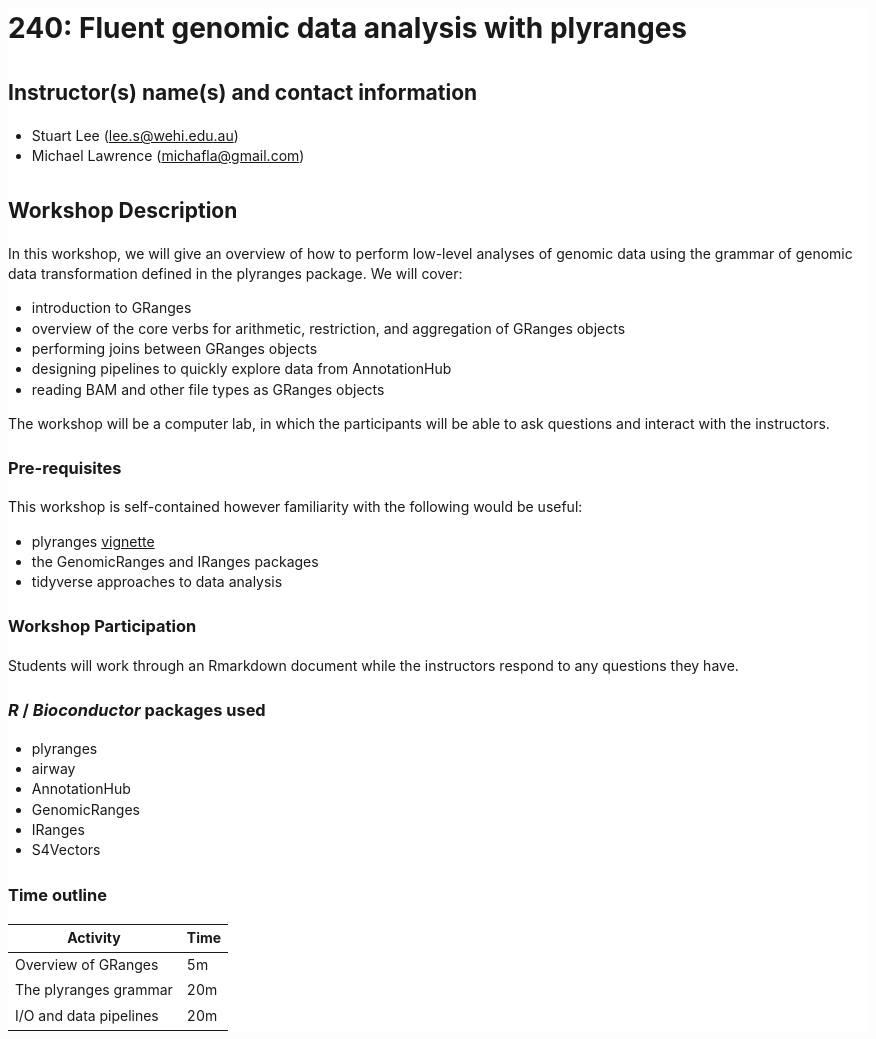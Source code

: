 
# 240: Fluent genomic data analysis with plyranges

## Instructor(s) name(s) and contact information

* Stuart Lee (lee.s@wehi.edu.au)
* Michael Lawrence (michafla@gmail.com)

## Workshop Description

In this workshop, we will give an overview of how to perform low-level
analyses of genomic data using the  grammar of genomic data transformation
defined in the plyranges package. We will cover:

- introduction to GRanges
- overview of the core verbs for arithmetic, restriction, and aggregation of GRanges objects
- performing joins between GRanges objects
- designing pipelines to quickly explore data from AnnotationHub
- reading BAM and other file types as GRanges objects

The workshop will be a computer lab, in which the participants will be able to 
ask questions and interact with the instructors.

### Pre-requisites

This workshop is self-contained however familiarity with the following would be useful:

- plyranges [vignette](https://sa-lee.github.io/plyranges/articles/an-introduction.html)
- the GenomicRanges and IRanges packages
- tidyverse approaches to data analysis

### Workshop Participation

Students will work through an Rmarkdown document while the instructors respond 
to any questions they have.

### _R_ / _Bioconductor_ packages used

- plyranges
- airway
- AnnotationHub
- GenomicRanges
- IRanges
- S4Vectors

### Time outline


| Activity                     | Time |
|------------------------------|------|
| Overview of GRanges          | 5m   |
| The plyranges grammar        | 20m  |
| I/O and data pipelines       | 20m  |
